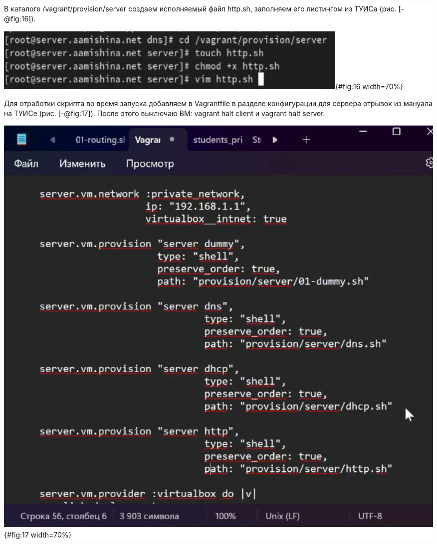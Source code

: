 В каталоге /vagrant/provision/server создаем исполняемый файл http.sh, заполняем его листингом из ТУИСа (рис. [-@fig:16]).

![Создание скрипта http.sh](image/16.png){#fig:16 width=70%}

Для отработки скрипта во время запуска добавляем в Vagrantfile в разделе конфигурации для сервера отрывок из мануала на ТУИСе (рис. [-@fig:17]). После этого выключаю ВМ: vagrant halt client и vagrant halt server.

![Vagrantfile](image/17.png){#fig:17 width=70%}

